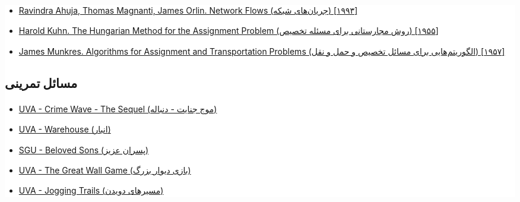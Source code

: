 -   [Ravindra Ahuja, Thomas Magnanti, James Orlin. Network Flows (جریان‌های شبکه) [۱۹۹۳]](https://books.google.it/books/about/Network_Flows.html?id=rFuLngEACAAJ&redir_esc=y)

-   [Harold Kuhn. The Hungarian Method for the Assignment Problem (روش مجارستانی برای مسئله تخصیص) [۱۹۵۵]](https://link.springer.com/chapter/10.1007/978-3-540-68279-0_2)

-   [James Munkres. Algorithms for Assignment and Transportation Problems (الگوریتم‌هایی برای مسائل تخصیص و حمل و نقل) [۱۹۵۷]](https://www.jstor.org/stable/2098689)

## مسائل تمرینی

-   [UVA - Crime Wave - The Sequel (موج جنایت - دنباله)](http://uva.onlinejudge.org/index.php?option=com_onlinejudge&Itemid=8&page=show_problem&problem=1687)

-   [UVA - Warehouse (انبار)](http://uva.onlinejudge.org/index.php?option=com_onlinejudge&Itemid=8&page=show_problem&problem=1829)

-   [SGU - Beloved Sons (پسران عزیز)](http://acm.sgu.ru/problem.php?contest=0&problem=210)

-   [UVA - The Great Wall Game (بازی دیوار بزرگ)](http://livearchive.onlinejudge.org/index.php?option=com_onlinejudge&Itemid=8&page=show_problem&problem=1277)

-   [UVA - Jogging Trails (مسیرهای دویدن)](http://uva.onlinejudge.org/index.php?option=com_onlinejudge&Itemid=8&page=show_problem&problem=1237)